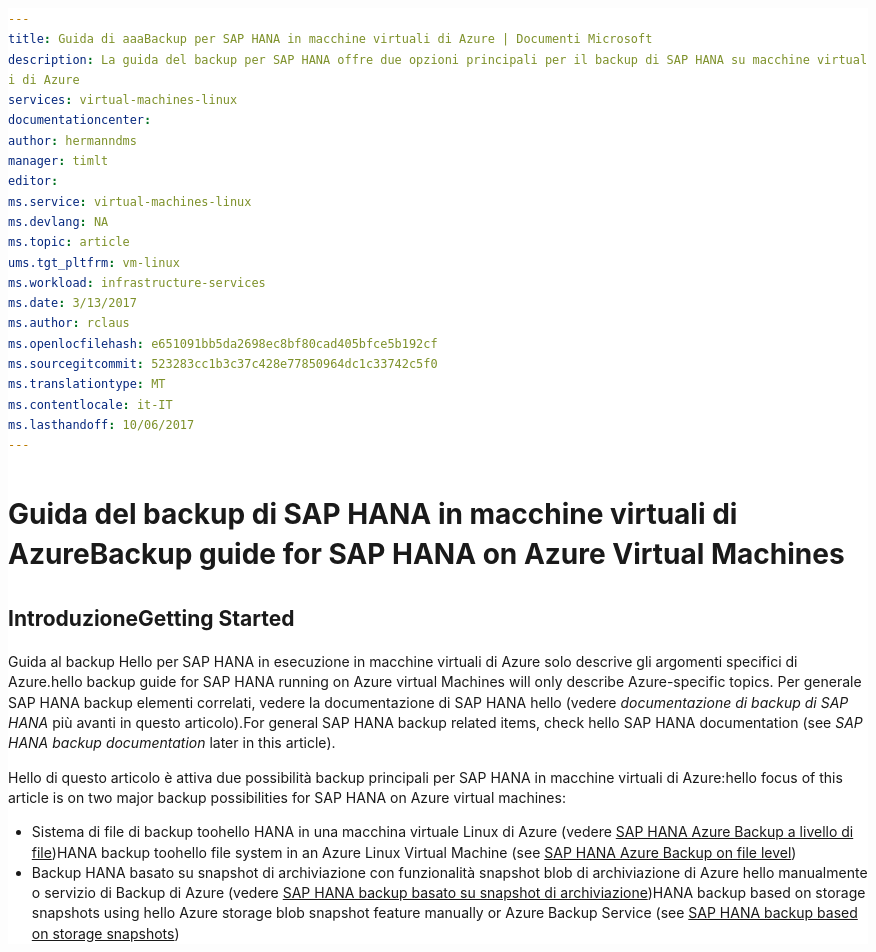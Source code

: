 ```yaml
---
title: Guida di aaaBackup per SAP HANA in macchine virtuali di Azure | Documenti Microsoft
description: La guida del backup per SAP HANA offre due opzioni principali per il backup di SAP HANA su macchine virtuali di Azure
services: virtual-machines-linux
documentationcenter: 
author: hermanndms
manager: timlt
editor: 
ms.service: virtual-machines-linux
ms.devlang: NA
ms.topic: article
ums.tgt_pltfrm: vm-linux
ms.workload: infrastructure-services
ms.date: 3/13/2017
ms.author: rclaus
ms.openlocfilehash: e651091bb5da2698ec8bf80cad405bfce5b192cf
ms.sourcegitcommit: 523283cc1b3c37c428e77850964dc1c33742c5f0
ms.translationtype: MT
ms.contentlocale: it-IT
ms.lasthandoff: 10/06/2017
---
```

# <a name="backup-guide-for-sap-hana-on-azure-virtual-machines"></a><span data-ttu-id="4dce5-103">Guida del backup di SAP HANA in macchine virtuali di Azure</span><span class="sxs-lookup"><span data-stu-id="4dce5-103">Backup guide for SAP HANA on Azure Virtual Machines</span></span>

## <a name="getting-started"></a><span data-ttu-id="4dce5-104">Introduzione</span><span class="sxs-lookup"><span data-stu-id="4dce5-104">Getting Started</span></span>

<span data-ttu-id="4dce5-105">Guida al backup Hello per SAP HANA in esecuzione in macchine virtuali di Azure solo descrive gli argomenti specifici di Azure.</span><span class="sxs-lookup"><span data-stu-id="4dce5-105">hello backup guide for SAP HANA running on Azure virtual Machines will only describe Azure-specific topics.</span></span> <span data-ttu-id="4dce5-106">Per generale SAP HANA backup elementi correlati, vedere la documentazione di SAP HANA hello (vedere _documentazione di backup di SAP HANA_ più avanti in questo articolo).</span><span class="sxs-lookup"><span data-stu-id="4dce5-106">For general SAP HANA backup related items, check hello SAP HANA documentation (see _SAP HANA backup documentation_ later in this article).</span></span>

<span data-ttu-id="4dce5-107">Hello di questo articolo è attiva due possibilità backup principali per SAP HANA in macchine virtuali di Azure:</span><span class="sxs-lookup"><span data-stu-id="4dce5-107">hello focus of this article is on two major backup possibilities for SAP HANA on Azure virtual machines:</span></span>

- <span data-ttu-id="4dce5-108">Sistema di file di backup toohello HANA in una macchina virtuale Linux di Azure (vedere [SAP HANA Azure Backup a livello di file](sap-hana-backup-file-level.md))</span><span class="sxs-lookup"><span data-stu-id="4dce5-108">HANA backup toohello file system in an Azure Linux Virtual Machine (see [SAP HANA Azure Backup on file level](sap-hana-backup-file-level.md))</span></span>
- <span data-ttu-id="4dce5-109">Backup HANA basato su snapshot di archiviazione con funzionalità snapshot blob di archiviazione di Azure hello manualmente o servizio di Backup di Azure (vedere [SAP HANA backup basato su snapshot di archiviazione](sap-hana-backup-storage-snapshots.md))</span><span class="sxs-lookup"><span data-stu-id="4dce5-109">HANA backup based on storage snapshots using hello Azure storage blob snapshot feature manually or Azure Backup Service (see [SAP HANA backup based on storage snapshots](sap-hana-backup-storage-snapshots.md))</span></span>
